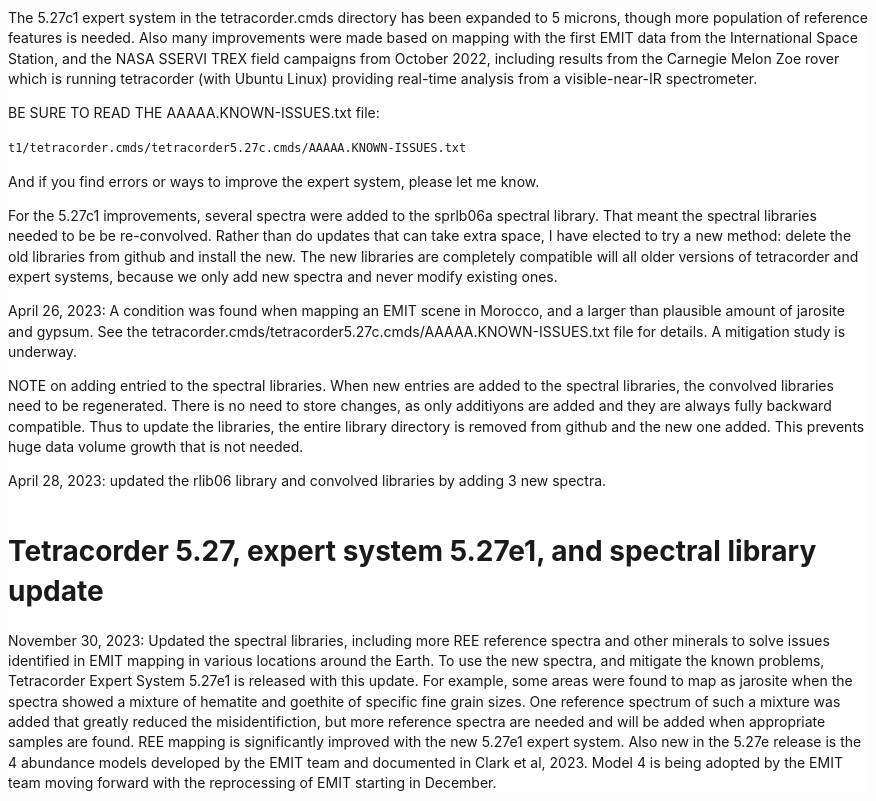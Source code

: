 The 5.27c1 expert system in the tetracorder.cmds directory has been
expanded to 5 microns, though more population of reference features
is needed.  Also many improvements were made based on mapping with
the first EMIT data from the International Space Station, and the NASA
SSERVI TREX field campaigns from October 2022, including results from
the Carnegie Melon Zoe rover which is running tetracorder (with Ubuntu
Linux) providing real-time analysis from a visible-near-IR spectrometer.

BE SURE TO READ THE AAAAA.KNOWN-ISSUES.txt file:

    t1/tetracorder.cmds/tetracorder5.27c.cmds/AAAAA.KNOWN-ISSUES.txt

And if you find errors or ways to improve the expert system, please let me know.

For the 5.27c1 improvements, several spectra were added to the sprlb06a spectral
library.  That meant the spectral libraries needed to be be re-convolved.
Rather than do updates that can take extra space, I have elected to try
a new method: delete the old libraries from github and install the new.
The new libraries are completely compatible will all older versions of
tetracorder and expert systems, because we only add new spectra and never
modify existing ones.

April 26, 2023: A condition was found when mapping an EMIT scene in Morocco, 
and a larger than plausible amount of jarosite and gypsum.
See the tetracorder.cmds/tetracorder5.27c.cmds/AAAAA.KNOWN-ISSUES.txt
file for details.  A mitigation study is underway.

NOTE on adding entried to the spectral libraries.
When new entries are added to the spectral libraries, the convolved libraries
need to be regenerated.  There is no need to store changes, as only additiyons
are added and they are always fully backward compatible.  Thus to update
the libraries, the entire library directory is removed from github
and the new one added.  This prevents huge data volume growth that is not needed.

April 28, 2023: updated the rlib06 library and convolved libraries by adding
3 new spectra.

# Tetracorder 5.27, expert system 5.27e1, and spectral library update

November 30, 2023: Updated the spectral libraries, including more REE
reference spectra and other minerals to solve issues identified in EMIT
mapping in various locations around the Earth.  To use the new spectra,
and mitigate the known problems, Tetracorder Expert System 5.27e1 is
released with this update.  For example, some areas were found to map
as jarosite when the spectra showed a mixture of hematite and goethite
of specific fine grain sizes.  One reference spectrum of such a mixture
was added that greatly reduced the misidentifiction, but more reference
spectra are needed and will be added when appropriate samples are found.
REE mapping is significantly improved with the new 5.27e1 expert system.
Also new in the 5.27e release is the 4 abundance models developed by
the EMIT team and documented in Clark et al, 2023.  Model 4 is being
adopted by the EMIT team moving forward with the reprocessing of EMIT
starting in December.
